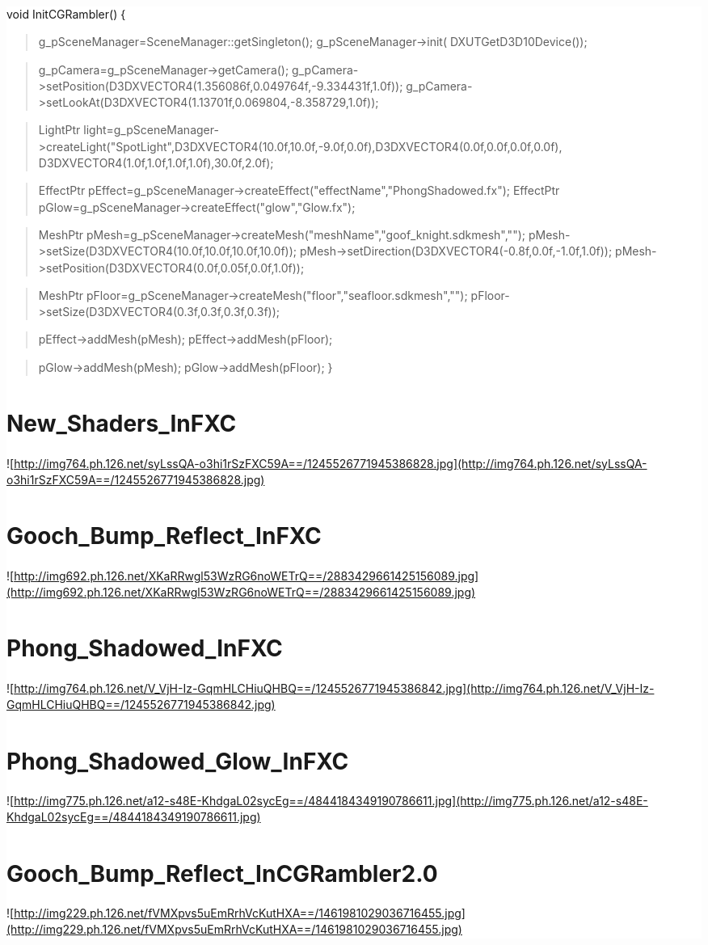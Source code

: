 
void InitCGRambler()
{
> g\_pSceneManager=SceneManager::getSingleton();
> g\_pSceneManager->init( DXUTGetD3D10Device());

> g\_pCamera=g\_pSceneManager->getCamera();
> g\_pCamera->setPosition(D3DXVECTOR4(1.356086f,0.049764f,-9.334431f,1.0f));
> g\_pCamera->setLookAt(D3DXVECTOR4(1.13701f,0.069804,-8.358729,1.0f));

> LightPtr light=g\_pSceneManager->createLight("SpotLight",D3DXVECTOR4(10.0f,10.0f,-9.0f,0.0f),D3DXVECTOR4(0.0f,0.0f,0.0f,0.0f), D3DXVECTOR4(1.0f,1.0f,1.0f,1.0f),30.0f,2.0f);

> EffectPtr pEffect=g\_pSceneManager->createEffect("effectName","PhongShadowed.fx");
> EffectPtr pGlow=g\_pSceneManager->createEffect("glow","Glow.fx");

> MeshPtr pMesh=g\_pSceneManager->createMesh("meshName","goof\_knight.sdkmesh","");
> pMesh->setSize(D3DXVECTOR4(10.0f,10.0f,10.0f,10.0f));
> pMesh->setDirection(D3DXVECTOR4(-0.8f,0.0f,-1.0f,1.0f));
> pMesh->setPosition(D3DXVECTOR4(0.0f,0.05f,0.0f,1.0f));

> MeshPtr pFloor=g\_pSceneManager->createMesh("floor","seafloor.sdkmesh","");
> pFloor->setSize(D3DXVECTOR4(0.3f,0.3f,0.3f,0.3f));

> pEffect->addMesh(pMesh);
> pEffect->addMesh(pFloor);

> pGlow->addMesh(pMesh);
> pGlow->addMesh(pFloor);
}


# New\_Shaders\_InFXC #
![http://img764.ph.126.net/syLssQA-o3hi1rSzFXC59A==/1245526771945386828.jpg](http://img764.ph.126.net/syLssQA-o3hi1rSzFXC59A==/1245526771945386828.jpg)


# Gooch\_Bump\_Reflect\_InFXC #
![http://img692.ph.126.net/XKaRRwgl53WzRG6noWETrQ==/2883429661425156089.jpg](http://img692.ph.126.net/XKaRRwgl53WzRG6noWETrQ==/2883429661425156089.jpg)


# Phong\_Shadowed\_InFXC #
![http://img764.ph.126.net/V_VjH-Iz-GqmHLCHiuQHBQ==/1245526771945386842.jpg](http://img764.ph.126.net/V_VjH-Iz-GqmHLCHiuQHBQ==/1245526771945386842.jpg)


# Phong\_Shadowed\_Glow\_InFXC #
![http://img775.ph.126.net/a12-s48E-KhdgaL02sycEg==/4844184349190786611.jpg](http://img775.ph.126.net/a12-s48E-KhdgaL02sycEg==/4844184349190786611.jpg)


# Gooch\_Bump\_Reflect\_InCGRambler2.0 #
![http://img229.ph.126.net/fVMXpvs5uEmRrhVcKutHXA==/1461981029036716455.jpg](http://img229.ph.126.net/fVMXpvs5uEmRrhVcKutHXA==/1461981029036716455.jpg)
